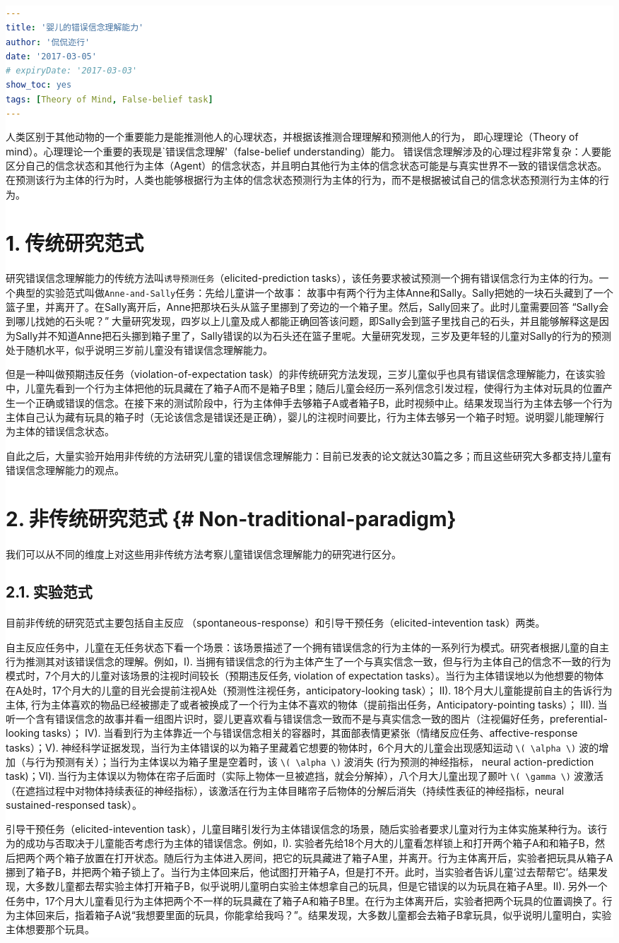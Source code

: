 ```yaml
---
title: '婴儿的错误信念理解能力'
author: '侃侃迩行'
date: '2017-03-05'
# expiryDate: '2017-03-03'
show_toc: yes
tags: [Theory of Mind, False-belief task]
---
```


人类区别于其他动物的一个重要能力是能推测他人的心理状态，并根据该推测合理理解和预测他人的行为， 即心理理论（Theory of mind）。心理理论一个重要的表现是`错误信念理解'（false-belief understanding）能力。 错误信念理解涉及的心理过程非常复杂：人要能区分自己的信念状态和其他行为主体（Agent）的信念状态，并且明白其他行为主体的信念状态可能是与真实世界不一致的错误信念状态。在预测该行为主体的行为时，人类也能够根据行为主体的信念状态预测行为主体的行为，而不是根据被试自己的信念状态预测行为主体的行为。

# 1. 传统研究范式

研究错误信念理解能力的传统方法叫`诱导预测任务`（elicited-prediction tasks），该任务要求被试预测一个拥有错误信念行为主体的行为。一个典型的实验范式叫做`Anne-and-Sally`任务：先给儿童讲一个故事： 故事中有两个行为主体Anne和Sally。Sally把她的一块石头藏到了一个篮子里，并离开了。在Sally离开后，Anne把那块石头从篮子里挪到了旁边的一个箱子里。然后，Sally回来了。此时儿童需要回答 “Sally会到哪儿找她的石头呢？” 大量研究发现，四岁以上儿童及成人都能正确回答该问题，即Sally会到篮子里找自己的石头，并且能够解释这是因为Sally并不知道Anne把石头挪到箱子里了，Sally错误的以为石头还在篮子里呢。大量研究发现，三岁及更年轻的儿童对Sally的行为的预测处于随机水平，似乎说明三岁前儿童没有错误信念理解能力。

但是一种叫做预期违反任务（violation-of-expectation task）的非传统研究方法发现，三岁儿童似乎也具有错误信念理解能力，在该实验中，儿童先看到一个行为主体把他的玩具藏在了箱子A而不是箱子B里；随后儿童会经历一系列信念引发过程，使得行为主体对玩具的位置产生一个正确或错误的信念。在接下来的测试阶段中，行为主体伸手去够箱子A或者箱子B，此时视频中止。结果发现当行为主体去够一个行为主体自己认为藏有玩具的箱子时（无论该信念是错误还是正确），婴儿的注视时间要比，行为主体去够另一个箱子时短。说明婴儿能理解行为主体的错误信念状态。

自此之后，大量实验开始用非传统的方法研究儿童的错误信念理解能力：目前已发表的论文就达30篇之多；而且这些研究大多都支持儿童有错误信念理解能力的观点。

# 2. 非传统研究范式 {# Non-traditional-paradigm}

我们可以从不同的维度上对这些用非传统方法考察儿童错误信念理解能力的研究进行区分。

## 2.1. 实验范式

目前非传统的研究范式主要包括自主反应 （spontaneous-response）和引导干预任务（elicited-intevention task）两类。

自主反应任务中，儿童在无任务状态下看一个场景：该场景描述了一个拥有错误信念的行为主体的一系列行为模式。研究者根据儿童的自主行为推测其对该错误信念的理解。例如，I). 当拥有错误信念的行为主体产生了一个与真实信念一致，但与行为主体自己的信念不一致的行为模式时，7个月大的儿童对该场景的注视时间较长（预期违反任务, violation of expectation tasks）。当行为主体错误地以为他想要的物体在A处时，17个月大的儿童的目光会提前注视A处（预测性注视任务，anticipatory-looking task）； II). 18个月大儿童能提前自主的告诉行为主体, 行为主体喜欢的物品已经被挪走了或者被换成了一个行为主体不喜欢的物体（提前指出任务，Anticipatory-pointing tasks）； III). 当听一个含有错误信念的故事并看一组图片识时，婴儿更喜欢看与错误信念一致而不是与真实信念一致的图片（注视偏好任务，preferential-looking tasks）； IV). 当看到行为主体靠近一个与错误信念相关的容器时，其面部表情更紧张（情绪反应任务、affective-response tasks）；V). 神经科学证据发现，当行为主体错误的以为箱子里藏着它想要的物体时，6个月大的儿童会出现感知运动 `\( \alpha \)` 波的增加（与行为预测有关）；当行为主体误以为箱子里是空着时，该 `\( \alpha \)` 波消失 (行为预测的神经指标， neural action-prediction task)；VI). 当行为主体误以为物体在帘子后面时（实际上物体一旦被遮挡，就会分解掉），八个月大儿童出现了颞叶 `\( \gamma \)` 波激活（在遮挡过程中对物体持续表征的神经指标），该激活在行为主体目睹帘子后物体的分解后消失（持续性表征的神经指标，neural sustained-responsed task）。

引导干预任务（elicited-intevention task），儿童目睹引发行为主体错误信念的场景，随后实验者要求儿童对行为主体实施某种行为。该行为的成功与否取决于儿童能否考虑行为主体的错误信念。例如，I). 实验者先给18个月大的儿童看怎样锁上和打开两个箱子A和和箱子B，然后把两个两个箱子放置在打开状态。随后行为主体进入房间，把它的玩具藏进了箱子A里，并离开。行为主体离开后，实验者把玩具从箱子A挪到了箱子B，并把两个箱子锁上了。当行为主体回来后，他试图打开箱子A，但是打不开。此时，当实验者告诉儿童‘过去帮帮它’。结果发现，大多数儿童都去帮实验主体打开箱子B，似乎说明儿童明白实验主体想拿自己的玩具，但是它错误的以为玩具在箱子A里。II). 另外一个任务中，17个月大儿童看见行为主体把两个不一样的玩具藏在了箱子A和箱子B里。在行为主体离开后，实验者把两个玩具的位置调换了。行为主体回来后，指着箱子A说“我想要里面的玩具，你能拿给我吗？”。结果发现，大多数儿童都会去箱子B拿玩具，似乎说明儿童明白，实验主体想要那个玩具。

